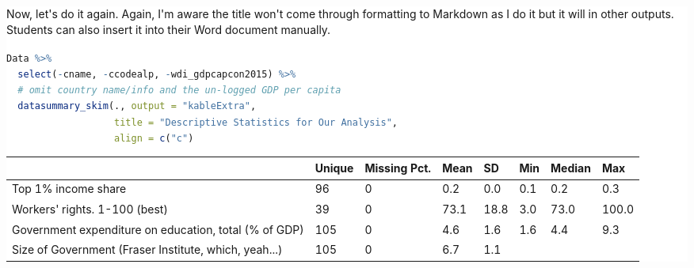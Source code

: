Now, let's do it again. Again, I'm aware the title won't come through formatting to Markdown as I do it but it will in other outputs. Students can also insert it into their Word document manually.


``` r
Data %>%
  select(-cname, -ccodealp, -wdi_gdpcapcon2015) %>%
  # omit country name/info and the un-logged GDP per capita
  datasummary_skim(., output = "kableExtra",
                   title = "Descriptive Statistics for Our Analysis",
                   align = c("c")
```


<div id ="modelsummary">

<table class="table" style="width: auto !important; margin-left: auto; margin-right: auto;">
 <thead>
  <tr>
   <th style="text-align:left;">   </th>
   <th style="text-align:left;"> Unique </th>
   <th style="text-align:left;"> Missing Pct. </th>
   <th style="text-align:left;"> Mean </th>
   <th style="text-align:left;"> SD </th>
   <th style="text-align:left;"> Min </th>
   <th style="text-align:left;"> Median </th>
   <th style="text-align:left;"> Max </th>
  </tr>
 </thead>
<tbody>
  <tr>
   <td style="text-align:left;"> Top 1% income share </td>
   <td style="text-align:left;"> 96 </td>
   <td style="text-align:left;"> 0 </td>
   <td style="text-align:left;"> 0.2 </td>
   <td style="text-align:left;"> 0.0 </td>
   <td style="text-align:left;"> 0.1 </td>
   <td style="text-align:left;"> 0.2 </td>
   <td style="text-align:left;"> 0.3 </td>
  </tr>
  <tr>
   <td style="text-align:left;"> Workers' rights. 1-100 (best) </td>
   <td style="text-align:left;"> 39 </td>
   <td style="text-align:left;"> 0 </td>
   <td style="text-align:left;"> 73.1 </td>
   <td style="text-align:left;"> 18.8 </td>
   <td style="text-align:left;"> 3.0 </td>
   <td style="text-align:left;"> 73.0 </td>
   <td style="text-align:left;"> 100.0 </td>
  </tr>
  <tr>
   <td style="text-align:left;"> Government expenditure on education, total (% of GDP) </td>
   <td style="text-align:left;"> 105 </td>
   <td style="text-align:left;"> 0 </td>
   <td style="text-align:left;"> 4.6 </td>
   <td style="text-align:left;"> 1.6 </td>
   <td style="text-align:left;"> 1.6 </td>
   <td style="text-align:left;"> 4.4 </td>
   <td style="text-align:left;"> 9.3 </td>
  </tr>
  <tr>
   <td style="text-align:left;"> Size of Government (Fraser Institute, which, yeah...) </td>
   <td style="text-align:left;"> 105 </td>
   <td style="text-align:left;"> 0 </td>
   <td style="text-align:left;"> 6.7 </td>
   <td style="text-align:left;"> 1.1 </td>